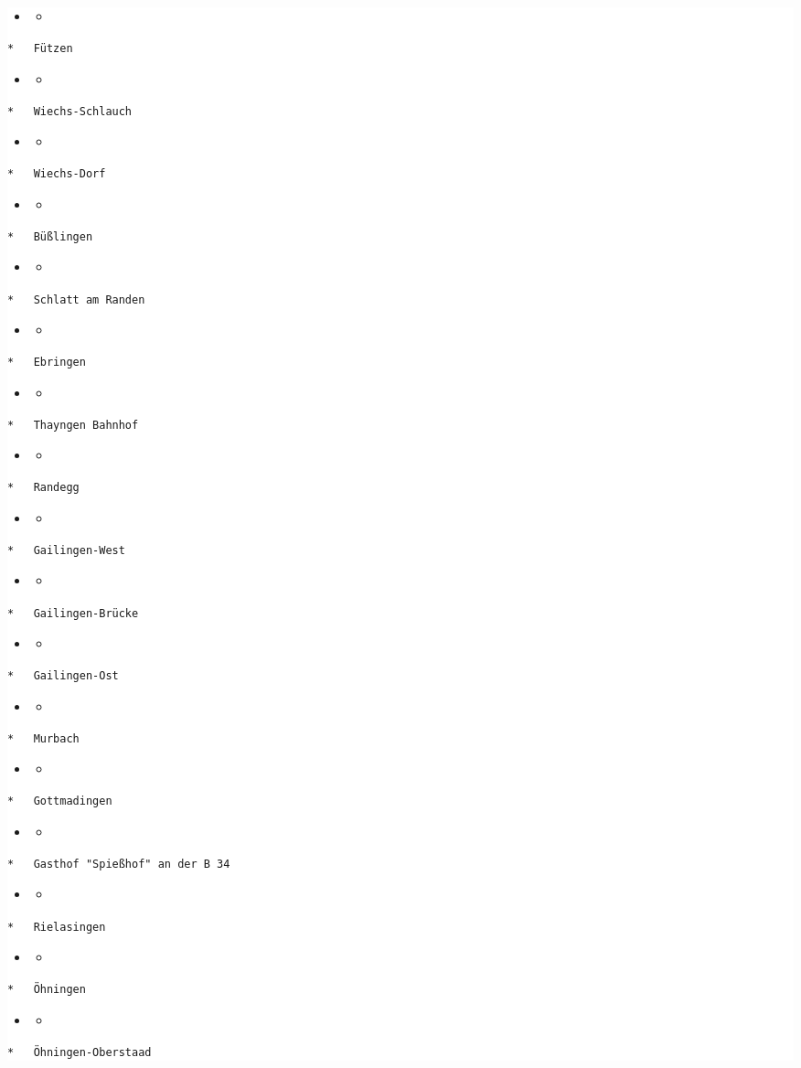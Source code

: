 
*    *
    *   Fützen


*    *
    *   Wiechs-Schlauch


*    *
    *   Wiechs-Dorf


*    *
    *   Büßlingen


*    *
    *   Schlatt am Randen


*    *
    *   Ebringen


*    *
    *   Thayngen Bahnhof


*    *
    *   Randegg


*    *
    *   Gailingen-West


*    *
    *   Gailingen-Brücke


*    *
    *   Gailingen-Ost


*    *
    *   Murbach


*    *
    *   Gottmadingen


*    *
    *   Gasthof "Spießhof" an der B 34


*    *
    *   Rielasingen


*    *
    *   Öhningen


*    *
    *   Öhningen-Oberstaad
